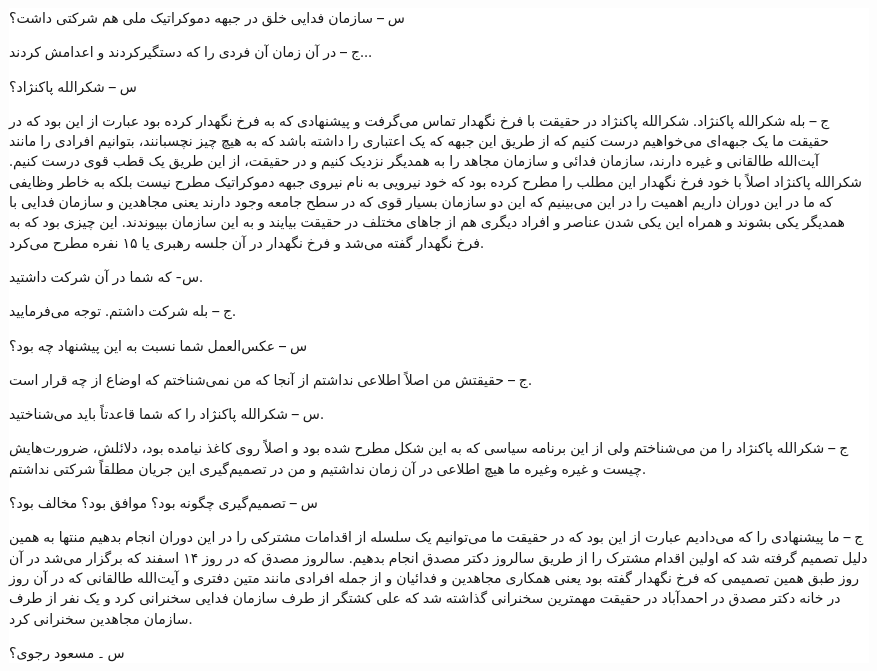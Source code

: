 س – سازمان فدایی خلق در جبهه دموکراتیک ملی هم شرکتی داشت؟

ج – در آن زمان آن فردی را که دستگیركردند و اعدامش کردند…

س – شكرالله پاکنژاد؟

ج – بله شکرالله پاکنژاد. شکرالله پاکنژاد در حقیقت با فرخ نگهدار تماس می‌گرفت و پیشنهادی که به فرخ نگهدار کرده بود عبارت از این بود که در حقیقت ما یک جبهه‌ای می‌خواهیم درست کنیم که از طریق این جبهه که یک اعتباری را داشته باشد که به هیچ چیز نچسبانند، بتوانیم افرادی را مانند آیت‌الله طالقانی و غیره دارند، سازمان فدائی و سازمان مجاهد را به همدیگر نزدیک کنیم و در حقیقت، از این طریق یک قطب قوی درست کنیم. شکرالله پاکنژاد اصلاً با خود فرخ نگهدار این مطلب را مطرح کرده بود که خود نیرویی به نام نیروی جبهه دموکراتیک مطرح نیست بلکه به خاطر وظایفی که ما در این دوران داریم اهمیت را در این می‌بینیم که این دو سازمان بسیار قوی که در سطح جامعه وجود دارند یعنی مجاهدین و سازمان فدایی با همدیگر یکی بشوند و همراه این یکی شدن عناصر و افراد دیگری هم از جاهای مختلف در حقیقت بیایند و به این سازمان بپیوندند. این چیزی بود که به فرخ نگهدار گفته می‌شد و فرخ نگهدار در آن جلسه رهبری یا ۱۵ نفره مطرح می‌کرد.

س- که شما در آن شرکت داشتید.

ج – بله شرکت داشتم. توجه می‌فرمایید.

س – عکس‌العمل شما نسبت به این پیشنهاد چه بود؟

ج – حقیقتش من اصلاً اطلاعی نداشتم از آنجا که من نمی‌شناختم که اوضاع از چه قرار است.

س – شکرالله پاکنژاد را که شما قاعدتاً باید می‌شناختید.

ج – شکرالله پاکنژاد را من می‌شناختم ولی از این برنامه سیاسی که به این شکل مطرح شده بود و اصلاً روی کاغذ نیامده بود، دلائلش، ضرورت‌هایش چیست و غیره وغیره ما هیچ اطلاعی در آن زمان نداشتیم و من در تصمیم‌گیری این جریان مطلقاً شرکتی نداشتم.

س – تصمیم‌گیری چگونه بود؟ موافق بود؟ مخالف بود؟

ج – ما پیشنهادی را که می‌دادیم عبارت از این بود که در حقیقت ما می‌توانیم یک سلسله از اقدامات مشترکی را در این دوران انجام بدهیم منتها به همین دلیل تصمیم گرفته شد که اولین اقدام مشترک را از طریق سالروز دکتر مصدق انجام بدهیم. سالروز مصدق که در روز ۱۴ اسفند که برگزار می‌شد در آن روز طبق همین تصمیمی که فرخ نگهدار گفته بود یعنی همکاری مجاهدین و فدائیان و از جمله افرادی مانند متین دفتری و آیت‌الله طالقانی که در آن روز در خانه دکتر مصدق در احمد‌آباد در حقیقت مهمترین سخنرانی گذاشته شد که علی کشتگر از طرف سازمان فدایی سخنرانی کرد و یک نفر از طرف سازمان مجاهدین سخنرانی کرد.

س ۔ مسعود رجوی؟

